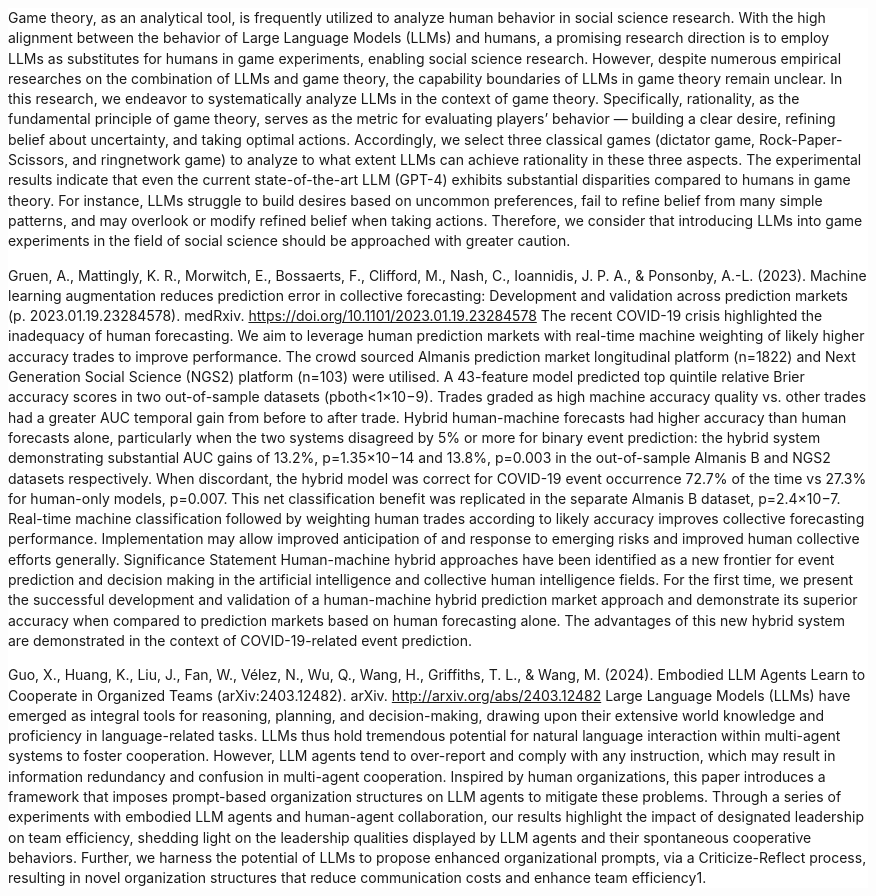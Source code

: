 Game theory, as an analytical tool, is frequently utilized to analyze human behavior in social science research. With the high alignment between the behavior of Large Language Models (LLMs) and humans, a promising research direction is to employ LLMs as substitutes for humans in game experiments, enabling social science research. However, despite numerous empirical researches on the combination of LLMs and game theory, the capability boundaries of LLMs in game theory remain unclear. In this research, we endeavor to systematically analyze LLMs in the context of game theory. Specifically, rationality, as the fundamental principle of game theory, serves as the metric for evaluating players’ behavior — building a clear desire, refining belief about uncertainty, and taking optimal actions. Accordingly, we select three classical games (dictator game, Rock-Paper-Scissors, and ringnetwork game) to analyze to what extent LLMs can achieve rationality in these three aspects. The experimental results indicate that even the current state-of-the-art LLM (GPT-4) exhibits substantial disparities compared to humans in game theory. For instance, LLMs struggle to build desires based on uncommon preferences, fail to refine belief from many simple patterns, and may overlook or modify refined belief when taking actions. Therefore, we consider that introducing LLMs into game experiments in the field of social science should be approached with greater caution.
 
Gruen, A., Mattingly, K. R., Morwitch, E., Bossaerts, F., Clifford, M., Nash, C., Ioannidis, J. P. A., & Ponsonby, A.-L. (2023). Machine learning augmentation reduces prediction error in collective forecasting: Development and validation across prediction markets (p. 2023.01.19.23284578). medRxiv. https://doi.org/10.1101/2023.01.19.23284578 
The recent COVID-19 crisis highlighted the inadequacy of human forecasting. We aim to leverage human prediction markets with real-time machine weighting of likely higher accuracy trades to improve performance. The crowd sourced Almanis prediction market longitudinal platform (n=1822) and Next Generation Social Science (NGS2) platform (n=103) were utilised. A 43-feature model predicted top quintile relative Brier accuracy scores in two out-of-sample datasets (pboth<1×10−9). Trades graded as high machine accuracy quality vs. other trades had a greater AUC temporal gain from before to after trade. Hybrid human-machine forecasts had higher accuracy than human forecasts alone, particularly when the two systems disagreed by 5% or more for binary event prediction: the hybrid system demonstrating substantial AUC gains of 13.2%, p=1.35×10−14 and 13.8%, p=0.003 in the out-of-sample Almanis B and NGS2 datasets respectively. When discordant, the hybrid model was correct for COVID-19 event occurrence 72.7% of the time vs 27.3% for human-only models, p=0.007. This net classification benefit was replicated in the separate Almanis B dataset, p=2.4×10−7. Real-time machine classification followed by weighting human trades according to likely accuracy improves collective forecasting performance. Implementation may allow improved anticipation of and response to emerging risks and improved human collective efforts generally. Significance Statement Human-machine hybrid approaches have been identified as a new frontier for event prediction and decision making in the artificial intelligence and collective human intelligence fields. For the first time, we present the successful development and validation of a human-machine hybrid prediction market approach and demonstrate its superior accuracy when compared to prediction markets based on human forecasting alone. The advantages of this new hybrid system are demonstrated in the context of COVID-19-related event prediction.
 
Guo, X., Huang, K., Liu, J., Fan, W., Vélez, N., Wu, Q., Wang, H., Griffiths, T. L., & Wang, M. (2024). Embodied LLM Agents Learn to Cooperate in Organized Teams (arXiv:2403.12482). arXiv. http://arxiv.org/abs/2403.12482 
Large Language Models (LLMs) have emerged as integral tools for reasoning, planning, and decision-making, drawing upon their extensive world knowledge and proficiency in language-related tasks. LLMs thus hold tremendous potential for natural language interaction within multi-agent systems to foster cooperation. However, LLM agents tend to over-report and comply with any instruction, which may result in information redundancy and confusion in multi-agent cooperation. Inspired by human organizations, this paper introduces a framework that imposes prompt-based organization structures on LLM agents to mitigate these problems. Through a series of experiments with embodied LLM agents and human-agent collaboration, our results highlight the impact of designated leadership on team efficiency, shedding light on the leadership qualities displayed by LLM agents and their spontaneous cooperative behaviors. Further, we harness the potential of LLMs to propose enhanced organizational prompts, via a Criticize-Reflect process, resulting in novel organization structures that reduce communication costs and enhance team efficiency1.
 